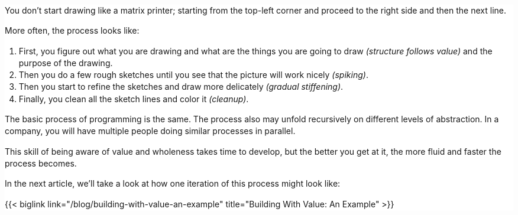 You don’t start drawing like a matrix printer; starting from the top-left corner and proceed to the right side and then the next line.

More often, the process looks like:

1. First, you figure out what you are drawing and what are the things you are going to draw _(structure follows value)_ and the purpose of the drawing.  
2. Then you do a few rough sketches until you see that the picture will work nicely _(spiking)_.  
3. Then you start to refine the sketches and draw more delicately _(gradual stiffening)_.  
4. Finally, you clean all the sketch lines and color it _(cleanup)_.

The basic process of programming is the same. The process also may unfold recursively on different levels of abstraction. In a company, you will have multiple people doing similar processes in parallel.

This skill of being aware of value and wholeness takes time to develop, but the better you get at it, the more fluid and faster the process becomes.

In the next article, we’ll take a look at how one iteration of this process might look like:

{{< biglink link="/blog/building-with-value-an-example" title="Building With Value: An Example" >}}